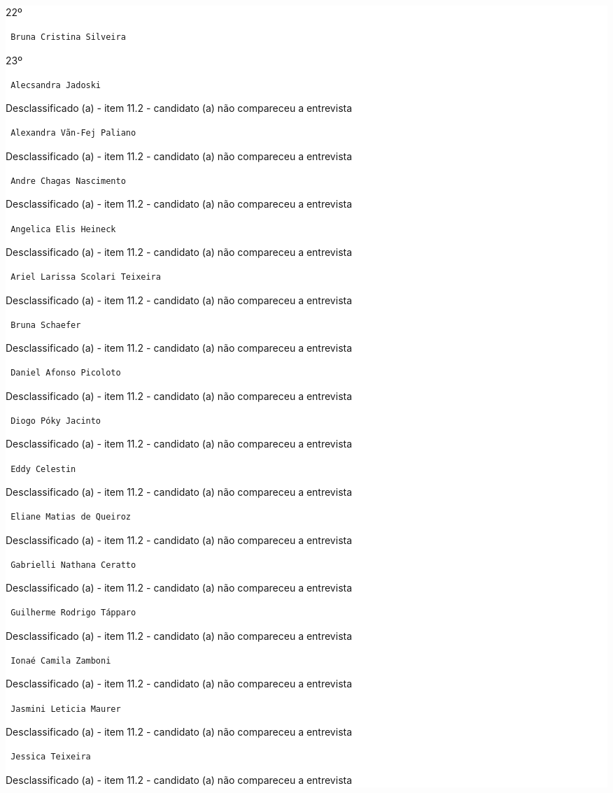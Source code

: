    22º 

     Bruna Cristina Silveira

   23º 

     Alecsandra Jadoski

   Desclassificado (a) - item 11.2 - candidato (a) não compareceu a entrevista

     Alexandra Vãn-Fej Paliano

   Desclassificado (a) - item 11.2 - candidato (a) não compareceu a entrevista

     Andre Chagas Nascimento

   Desclassificado (a) - item 11.2 - candidato (a) não compareceu a entrevista

     Angelica Elis Heineck

   Desclassificado (a) - item 11.2 - candidato (a) não compareceu a entrevista

     Ariel Larissa Scolari Teixeira

   Desclassificado (a) - item 11.2 - candidato (a) não compareceu a entrevista

     Bruna Schaefer

   Desclassificado (a) - item 11.2 - candidato (a) não compareceu a entrevista

     Daniel Afonso Picoloto

   Desclassificado (a) - item 11.2 - candidato (a) não compareceu a entrevista

     Diogo Póky Jacinto

   Desclassificado (a) - item 11.2 - candidato (a) não compareceu a entrevista

     Eddy Celestin

   Desclassificado (a) - item 11.2 - candidato (a) não compareceu a entrevista

     Eliane Matias de Queiroz

   Desclassificado (a) - item 11.2 - candidato (a) não compareceu a entrevista

     Gabrielli Nathana Ceratto

   Desclassificado (a) - item 11.2 - candidato (a) não compareceu a entrevista

     Guilherme Rodrigo Tápparo

   Desclassificado (a) - item 11.2 - candidato (a) não compareceu a entrevista

     Ionaé Camila Zamboni

   Desclassificado (a) - item 11.2 - candidato (a) não compareceu a entrevista

     Jasmini Leticia Maurer

   Desclassificado (a) - item 11.2 - candidato (a) não compareceu a entrevista

     Jessica Teixeira

   Desclassificado (a) - item 11.2 - candidato (a) não compareceu a entrevista
